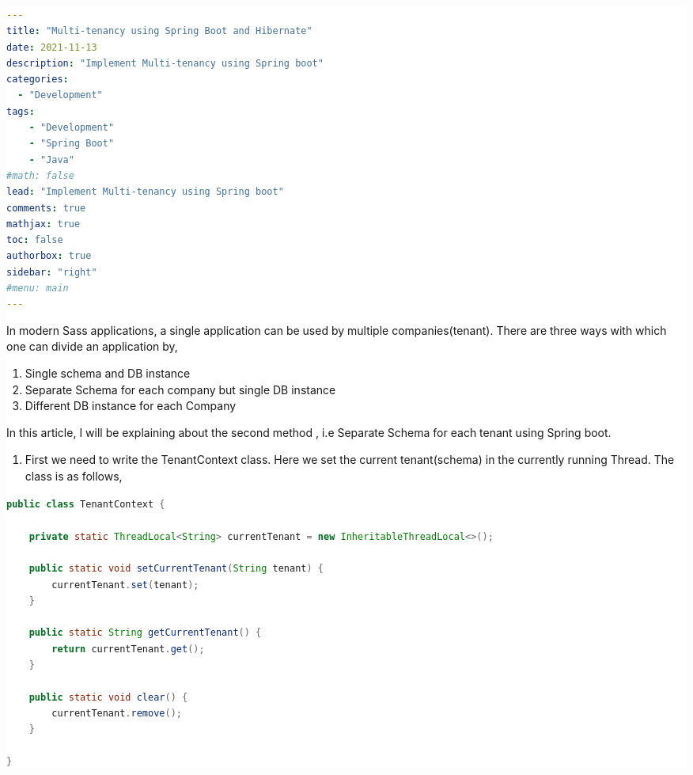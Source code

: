 ```yaml
---
title: "Multi-tenancy using Spring Boot and Hibernate"
date: 2021-11-13
description: "Implement Multi-tenancy using Spring boot"
categories:
  - "Development"
tags: 
    - "Development"
    - "Spring Boot"
    - "Java"
#math: false
lead: "Implement Multi-tenancy using Spring boot"
comments: true
mathjax: true
toc: false
authorbox: true
sidebar: "right" 
#menu: main
---
```

In modern Sass applications, a single application can be used by multiple companies(tenant). There are three ways with which one can divide an application by,

1. Single schema and DB instance
2. Separate Schema for each company but single DB instance
3. Different DB instance for each Company

In this article, I will be explaining about the second method , i.e Separate Schema for each tenant using Spring boot.

1. First we need to write the TenantContext class. Here we set the current tenant(schema) in the currently running Thread. The class is as follows,

```java
public class TenantContext {

	private static ThreadLocal<String> currentTenant = new InheritableThreadLocal<>();

	public static void setCurrentTenant(String tenant) {
		currentTenant.set(tenant);
	}

	public static String getCurrentTenant() {
		return currentTenant.get();
	}

	public static void clear() {
		currentTenant.remove();
	}

}
```
